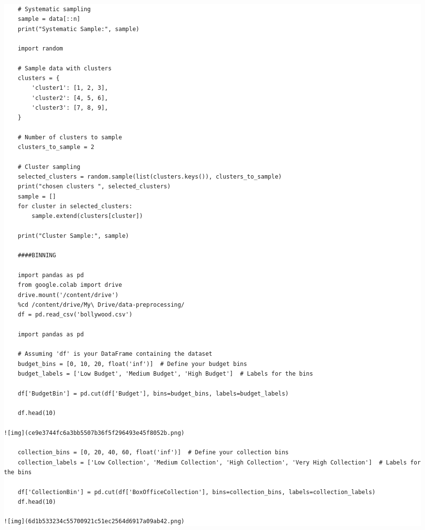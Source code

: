         # Systematic sampling
        sample = data[::n]
        print("Systematic Sample:", sample)
    
        import random
        
        # Sample data with clusters
        clusters = {
            'cluster1': [1, 2, 3],
            'cluster2': [4, 5, 6],
            'cluster3': [7, 8, 9],
        }
        
        # Number of clusters to sample
        clusters_to_sample = 2
        
        # Cluster sampling
        selected_clusters = random.sample(list(clusters.keys()), clusters_to_sample)
        print("chosen clusters ", selected_clusters)
        sample = []
        for cluster in selected_clusters:
            sample.extend(clusters[cluster])
        
        print("Cluster Sample:", sample)
    
        ####BINNING
    
        import pandas as pd
        from google.colab import drive
        drive.mount('/content/drive')
        %cd /content/drive/My\ Drive/data-preprocessing/
        df = pd.read_csv('bollywood.csv')
    
        import pandas as pd
        
        # Assuming 'df' is your DataFrame containing the dataset
        budget_bins = [0, 10, 20, float('inf')]  # Define your budget bins
        budget_labels = ['Low Budget', 'Medium Budget', 'High Budget']  # Labels for the bins
        
        df['BudgetBin'] = pd.cut(df['Budget'], bins=budget_bins, labels=budget_labels)
    
        df.head(10)
    
    ![img](ce9e3744fc6a3bb5507b36f5f296493e45f8052b.png)
    
        collection_bins = [0, 20, 40, 60, float('inf')]  # Define your collection bins
        collection_labels = ['Low Collection', 'Medium Collection', 'High Collection', 'Very High Collection']  # Labels for the bins
        
        df['CollectionBin'] = pd.cut(df['BoxOfficeCollection'], bins=collection_bins, labels=collection_labels)
        df.head(10)
    
    ![img](6d1b533234c55700921c51ec2564d6917a09ab42.png)


